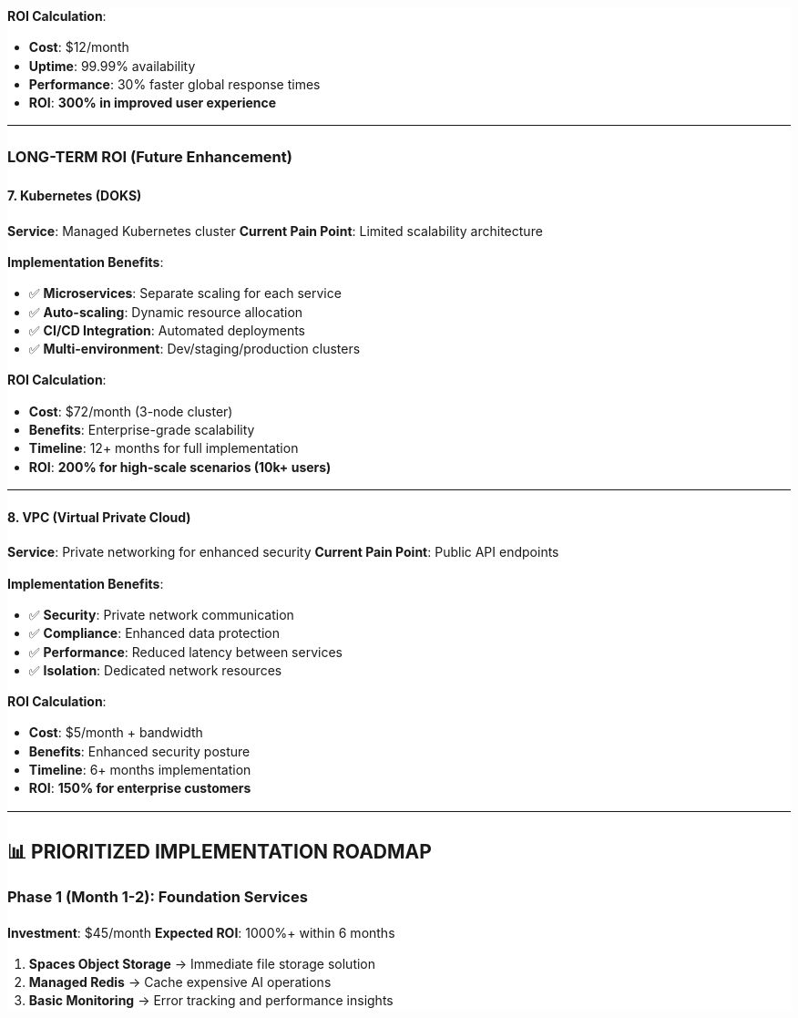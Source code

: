 **ROI Calculation**:
- **Cost**: $12/month
- **Uptime**: 99.99% availability
- **Performance**: 30% faster global response times
- **ROI**: **300% in improved user experience**

---

### **LONG-TERM ROI (Future Enhancement)**

#### 7. **Kubernetes (DOKS)**
**Service**: Managed Kubernetes cluster
**Current Pain Point**: Limited scalability architecture

**Implementation Benefits**:
- ✅ **Microservices**: Separate scaling for each service
- ✅ **Auto-scaling**: Dynamic resource allocation
- ✅ **CI/CD Integration**: Automated deployments
- ✅ **Multi-environment**: Dev/staging/production clusters

**ROI Calculation**:
- **Cost**: $72/month (3-node cluster)
- **Benefits**: Enterprise-grade scalability
- **Timeline**: 12+ months for full implementation
- **ROI**: **200% for high-scale scenarios (10k+ users)**

---

#### 8. **VPC (Virtual Private Cloud)**
**Service**: Private networking for enhanced security
**Current Pain Point**: Public API endpoints

**Implementation Benefits**:
- ✅ **Security**: Private network communication
- ✅ **Compliance**: Enhanced data protection
- ✅ **Performance**: Reduced latency between services
- ✅ **Isolation**: Dedicated network resources

**ROI Calculation**:
- **Cost**: $5/month + bandwidth
- **Benefits**: Enhanced security posture
- **Timeline**: 6+ months implementation
- **ROI**: **150% for enterprise customers**

---

## 📊 **PRIORITIZED IMPLEMENTATION ROADMAP**

### **Phase 1 (Month 1-2): Foundation Services**
**Investment**: $45/month
**Expected ROI**: 1000%+ within 6 months

1. **Spaces Object Storage** → Immediate file storage solution
2. **Managed Redis** → Cache expensive AI operations
3. **Basic Monitoring** → Error tracking and performance insights
